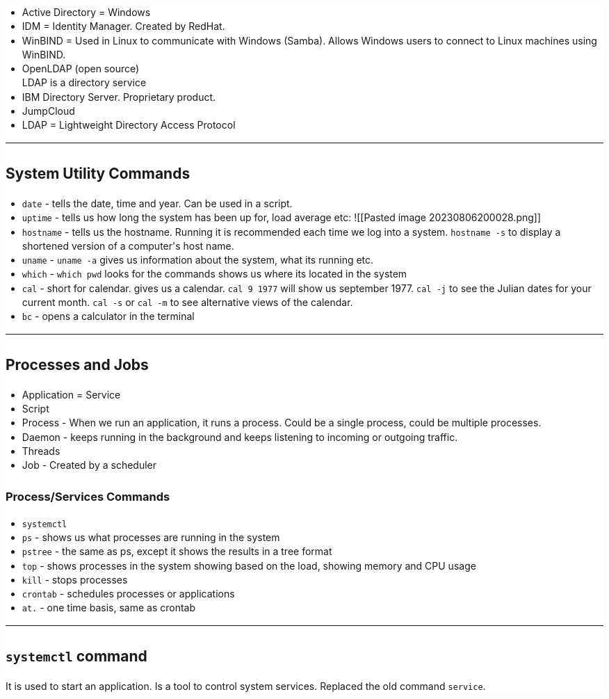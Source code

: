 - Active Directory = Windows
- IDM = Identity Manager. Created by RedHat. 
- WinBIND = Used in Linux to communicate with Windows (Samba). Allows Windows users to connect to Linux machines using WinBIND.
- OpenLDAP (open source)  
  LDAP is a directory service
- IBM Directory Server. Proprietary product.
- JumpCloud 
- LDAP = Lightweight Directory Access Protocol

---
## System Utility Commands

- `date` - tells the date, time and year. Can be used in a script.
- `uptime` - tells us how long the system has been up for, load average etc:
  ![[Pasted image 20230806200028.png]]
- `hostname` - tells us the hostname. Running it is recommended each time we log into a system. `hostname -s` to display a shortened version of a computer's host name.
- `uname` - `uname -a` gives us information about the system, what its running etc.
- `which` - `which pwd` looks for the commands shows us where its located in the system
- `cal` - short for calendar. gives us a calendar. `cal 9 1977` will show us september 1977. `cal -j` to see the Julian dates for your current month. `cal -s` or `cal -m` to see alternative views of the calendar.
- `bc` - opens a calculator in the terminal
---
## Processes and Jobs
- Application = Service
- Script
- Process - When we run an application, it runs a process. Could be a single process, could be multiple processes.
- Daemon - keeps running in the background and keeps listening to incoming or outgoing traffic.
- Threads 
- Job - Created by a scheduler

### Process/Services Commands
- `systemctl`
- `ps` - shows us what processes are running in the system
- `pstree` - the same as ps, except it shows the results in a tree format
- `top` - shows processes in the system showing based on the load, showing memory and CPU usage
- `kill` - stops processes 
- `crontab` - schedules processes or applications 
- `at.` - one time basis, same as crontab
---
## `systemctl` command

It is used to start an application.
Is a tool to control system services. Replaced the old command `service`.

